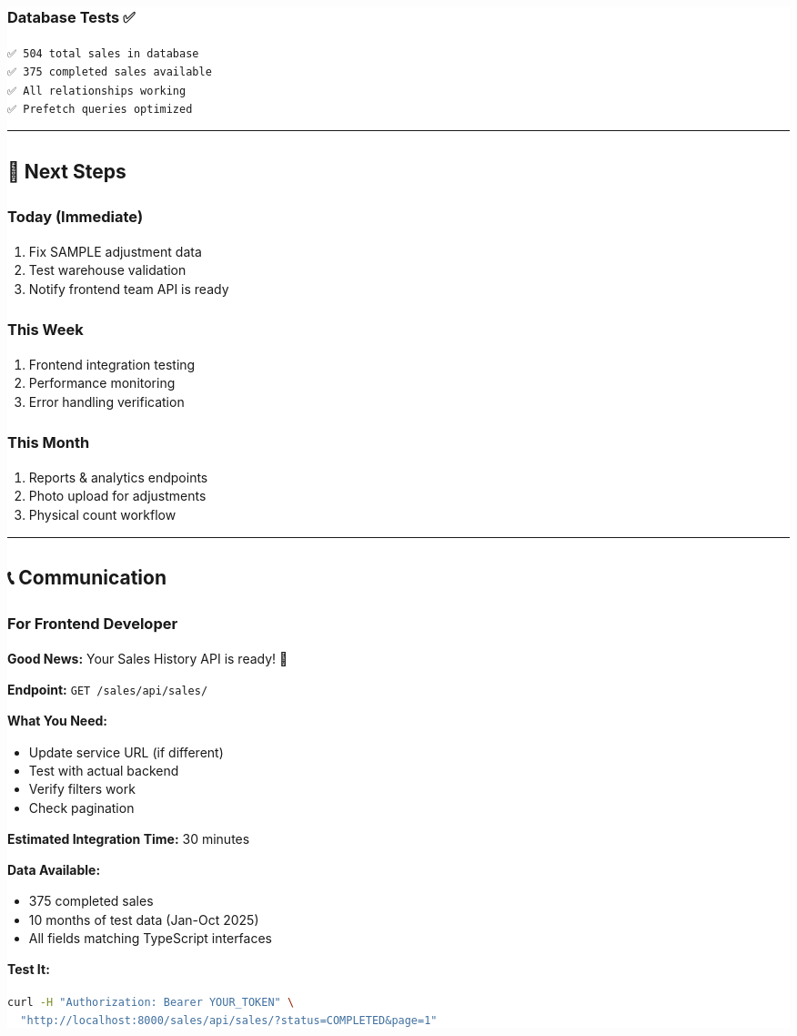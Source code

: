 ### Database Tests ✅
```
✅ 504 total sales in database
✅ 375 completed sales available
✅ All relationships working
✅ Prefetch queries optimized
```

---

## 🚀 Next Steps

### Today (Immediate)
1. Fix SAMPLE adjustment data
2. Test warehouse validation
3. Notify frontend team API is ready

### This Week
1. Frontend integration testing
2. Performance monitoring
3. Error handling verification

### This Month
1. Reports & analytics endpoints
2. Photo upload for adjustments
3. Physical count workflow

---

## 📞 Communication

### For Frontend Developer

**Good News:** Your Sales History API is ready! 🎉

**Endpoint:** `GET /sales/api/sales/`

**What You Need:**
- Update service URL (if different)
- Test with actual backend
- Verify filters work
- Check pagination

**Estimated Integration Time:** 30 minutes

**Data Available:**
- 375 completed sales
- 10 months of test data (Jan-Oct 2025)
- All fields matching TypeScript interfaces

**Test It:**
```bash
curl -H "Authorization: Bearer YOUR_TOKEN" \
  "http://localhost:8000/sales/api/sales/?status=COMPLETED&page=1"
```
